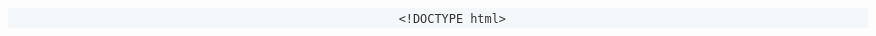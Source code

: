         <!DOCTYPE html>
<html lang="en">
<head>
  <meta charset="UTF-8" />
  <meta name="viewport" content="width=device-width, initial-scale=1" />
  <title>Contact Info - Zack</title>
  <style>
    body {
      font-family: Arial, sans-serif;
      background-color: #f4f8fb;
      color: #333;
      padding: 40px;
      text-align: center;
    }
    h1 {
      color: #2b78e4;
    }
    .contact-card {
      background-color: #fff;
      border-radius: 10px;
      padding: 30px;
      max-width: 400px;
      margin: 0 auto;
      box-shadow: 0 4px 8px rgba(0,0,0,0.1);
    }
    .contact-row {
      display: flex;
      justify-content: center;
      align-items: center;
      margin: 15px 0;
      font-size: 16px;
    }
    .contact-label {
      font-weight: bold;
      margin-right: 10px;
    }
    .contact-text {
      margin-right: 10px;
    }
    .copy-text {
      color: #2b78e4;
      cursor: pointer;
      font-weight: 600;
      user-select: none;
      transition: color 0.3s;
    }
    .copy-text:hover {
      color: #1a5fc0;
      text-decoration: underline;
    }
    .copied-msg {
      font-size: 12px;
      color: green;
      margin-left: 10px;
      display: none;
      user-select: none;
    }
    a {
      color: #2b78e4;
      text-decoration: none;
      font-weight: bold;
    }
    a:hover {
      text-decoration: underline;